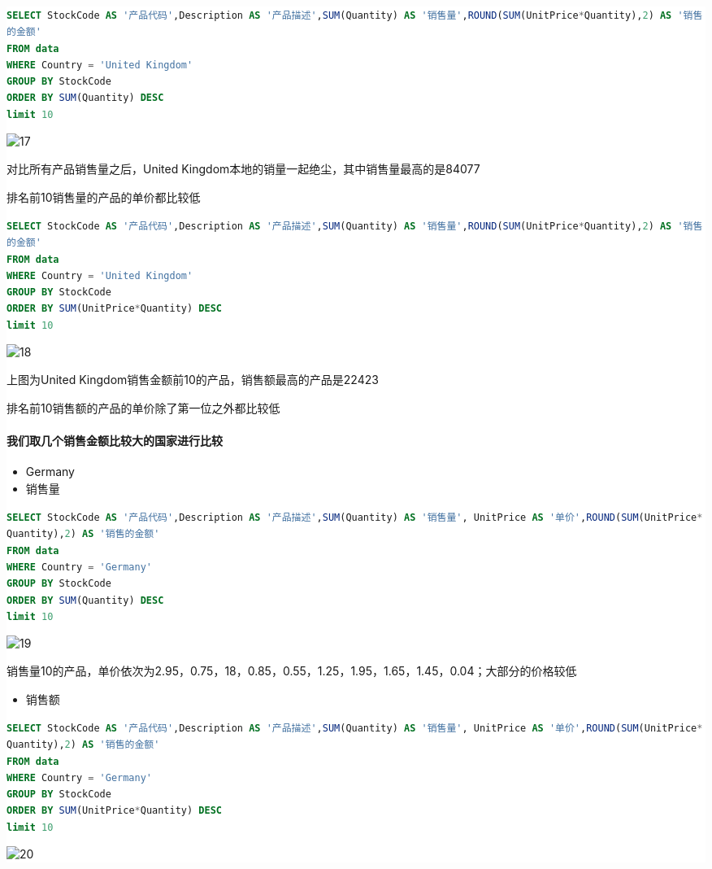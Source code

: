 ```sql
SELECT StockCode AS '产品代码',Description AS '产品描述',SUM(Quantity) AS '销售量',ROUND(SUM(UnitPrice*Quantity),2) AS '销售的金额'
FROM data
WHERE Country = 'United Kingdom'
GROUP BY StockCode 
ORDER BY SUM(Quantity) DESC
limit 10
```
![17](https://raw.githubusercontent.com/mayu1031/CS_Notes/master/doc/%E6%9C%BA%E5%99%A8%E5%AD%A6%E4%B9%A0/%E6%A1%88%E4%BE%8B%E5%88%86%E6%9E%90/%E9%9B%B6%E5%94%AE/SQL/17.png)

对比所有产品销售量之后，United Kingdom本地的销量一起绝尘，其中销售量最高的是84077

排名前10销售量的产品的单价都比较低

```sql
SELECT StockCode AS '产品代码',Description AS '产品描述',SUM(Quantity) AS '销售量',ROUND(SUM(UnitPrice*Quantity),2) AS '销售的金额'
FROM data
WHERE Country = 'United Kingdom'
GROUP BY StockCode 
ORDER BY SUM(UnitPrice*Quantity) DESC
limit 10
```
![18](https://raw.githubusercontent.com/mayu1031/CS_Notes/master/doc/%E6%9C%BA%E5%99%A8%E5%AD%A6%E4%B9%A0/%E6%A1%88%E4%BE%8B%E5%88%86%E6%9E%90/%E9%9B%B6%E5%94%AE/SQL/18.png)

上图为United Kingdom销售金额前10的产品，销售额最高的产品是22423

排名前10销售额的产品的单价除了第一位之外都比较低

#### 我们取几个销售金额比较大的国家进行比较

- Germany
- 销售量
```sql
SELECT StockCode AS '产品代码',Description AS '产品描述',SUM(Quantity) AS '销售量', UnitPrice AS '单价',ROUND(SUM(UnitPrice*Quantity),2) AS '销售的金额'
FROM data
WHERE Country = 'Germany'
GROUP BY StockCode 
ORDER BY SUM(Quantity) DESC
limit 10
```
![19](https://raw.githubusercontent.com/mayu1031/CS_Notes/master/doc/%E6%9C%BA%E5%99%A8%E5%AD%A6%E4%B9%A0/%E6%A1%88%E4%BE%8B%E5%88%86%E6%9E%90/%E9%9B%B6%E5%94%AE/SQL/19.png)

销售量10的产品，单价依次为2.95，0.75，18，0.85，0.55，1.25，1.95，1.65，1.45，0.04；大部分的价格较低

- 销售额
```sql
SELECT StockCode AS '产品代码',Description AS '产品描述',SUM(Quantity) AS '销售量', UnitPrice AS '单价',ROUND(SUM(UnitPrice*Quantity),2) AS '销售的金额'
FROM data
WHERE Country = 'Germany'
GROUP BY StockCode 
ORDER BY SUM(UnitPrice*Quantity) DESC
limit 10
```
![20](https://raw.githubusercontent.com/mayu1031/CS_Notes/master/doc/%E6%9C%BA%E5%99%A8%E5%AD%A6%E4%B9%A0/%E6%A1%88%E4%BE%8B%E5%88%86%E6%9E%90/%E9%9B%B6%E5%94%AE/SQL/20.png)
